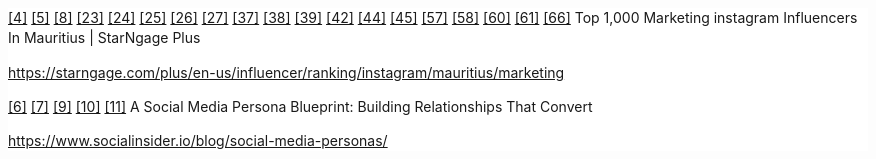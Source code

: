 [\[4\]](https://starngage.com/plus/en-us/influencer/ranking/instagram/mauritius/marketing#:~:text=The%20Mauritius%20Tourism%20Promotion%20Authority,19%20travel%20restrictions)
[\[5\]](https://starngage.com/plus/en-us/influencer/ranking/instagram/mauritius/marketing#:~:text=)
[\[8\]](https://starngage.com/plus/en-us/influencer/ranking/instagram/mauritius/marketing#:~:text=,versatile%20partners%20for%20diverse%20campaigns)
[\[23\]](https://starngage.com/plus/en-us/influencer/ranking/instagram/mauritius/marketing#:~:text=Followers)
[\[24\]](https://starngage.com/plus/en-us/influencer/ranking/instagram/mauritius/marketing#:~:text=)
[\[25\]](https://starngage.com/plus/en-us/influencer/ranking/instagram/mauritius/marketing#:~:text=)
[\[26\]](https://starngage.com/plus/en-us/influencer/ranking/instagram/mauritius/marketing#:~:text=1,mobile%20devices%2C%20requiring%20format%20optimization)
[\[27\]](https://starngage.com/plus/en-us/influencer/ranking/instagram/mauritius/marketing#:~:text=,Mauritian%20Influencers)
[\[37\]](https://starngage.com/plus/en-us/influencer/ranking/instagram/mauritius/marketing#:~:text=,to%20maximize%20campaign%20reach)
[\[38\]](https://starngage.com/plus/en-us/influencer/ranking/instagram/mauritius/marketing#:~:text=partners%20for%20diverse%20campaigns.%20,mobile%20devices%2C%20requiring%20format%20optimization)
[\[39\]](https://starngage.com/plus/en-us/influencer/ranking/instagram/mauritius/marketing#:~:text=Leveraging%20Mauritius%27%20Cultural%20Calendar%20for,Influencer%20Campaigns)
[\[42\]](https://starngage.com/plus/en-us/influencer/ranking/instagram/mauritius/marketing#:~:text=Followers)
[\[44\]](https://starngage.com/plus/en-us/influencer/ranking/instagram/mauritius/marketing#:~:text=Followers)
[\[45\]](https://starngage.com/plus/en-us/influencer/ranking/instagram/mauritius/marketing#:~:text=%23%23%20Mid)
[\[57\]](https://starngage.com/plus/en-us/influencer/ranking/instagram/mauritius/marketing#:~:text=product%20exclusivity%29.%20%2A%20Build%20long,brand%20ambassadors%20with%20extended%20contracts)
[\[58\]](https://starngage.com/plus/en-us/influencer/ranking/instagram/mauritius/marketing#:~:text=appropriate.%20,to%20maximize%20campaign%20reach)
[\[60\]](https://starngage.com/plus/en-us/influencer/ranking/instagram/mauritius/marketing#:~:text=)
[\[61\]](https://starngage.com/plus/en-us/influencer/ranking/instagram/mauritius/marketing#:~:text=,tiers%20to%20optimize%20future%20campaigns)
[\[66\]](https://starngage.com/plus/en-us/influencer/ranking/instagram/mauritius/marketing#:~:text=)
Top 1,000 Marketing instagram Influencers In Mauritius \| StarNgage Plus

<https://starngage.com/plus/en-us/influencer/ranking/instagram/mauritius/marketing>

[\[6\]](https://www.socialinsider.io/blog/social-media-personas/#:~:text=1)
[\[7\]](https://www.socialinsider.io/blog/social-media-personas/#:~:text=2,and%20pain%20points)
[\[9\]](https://www.socialinsider.io/blog/social-media-personas/#:~:text=Having%20a%20clear%20social%20media,people%20at%20the%20right%20time)
[\[10\]](https://www.socialinsider.io/blog/social-media-personas/#:~:text=Not%20to%20exaggerate%2C%20but%20getting,the%20Stories%20and%20Strategies%20podcast)
[\[11\]](https://www.socialinsider.io/blog/social-media-personas/#:~:text=Humanize%20your%20content)
A Social Media Persona Blueprint: Building Relationships That Convert

<https://www.socialinsider.io/blog/social-media-personas/>
